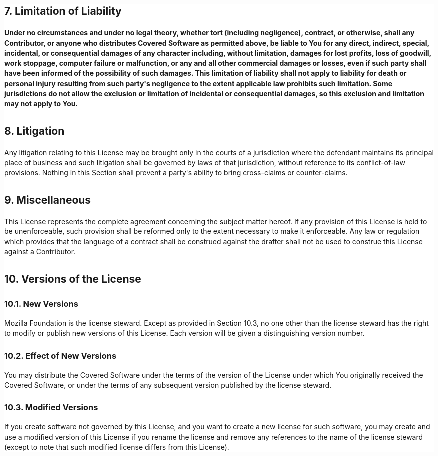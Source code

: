 <h2><a id="user-content-7-limitation-of-liability" class="anchor" href="#7-limitation-of-liability" aria-hidden="true"><span class="octicon octicon-link"></span></a>7. Limitation of Liability</h2>

<p><strong>Under no circumstances and under no legal theory, whether tort (including negligence), contract, or otherwise, shall any Contributor, or anyone who distributes Covered Software as permitted above, be liable to You for any direct, indirect, special, incidental, or consequential damages of any character including, without limitation, damages for lost profits, loss of goodwill, work stoppage, computer failure or malfunction, or any and all other commercial damages or losses, even if such party shall have been informed of the possibility of such damages. This limitation of liability shall not apply to liability for death or personal injury resulting from such party's negligence to the extent applicable law prohibits such limitation. Some jurisdictions do not allow the exclusion or limitation of incidental or consequential damages, so this exclusion and limitation may not apply to You.</strong></p>

<h2><a id="user-content-8-litigation" class="anchor" href="#8-litigation" aria-hidden="true"><span class="octicon octicon-link"></span></a>8. Litigation</h2>

<p>Any litigation relating to this License may be brought only in the courts of a jurisdiction where the defendant maintains its principal place of business and such litigation shall be governed by laws of that jurisdiction, without reference to its conflict-of-law provisions.  Nothing in this Section shall prevent a party's ability to bring cross-claims or counter-claims.</p>

<h2><a id="user-content-9-miscellaneous" class="anchor" href="#9-miscellaneous" aria-hidden="true"><span class="octicon octicon-link"></span></a>9. Miscellaneous</h2>

<p>This License represents the complete agreement concerning the subject matter hereof. If any provision of this License is held to be unenforceable, such provision shall be reformed only to the extent necessary to make it enforceable. Any law or regulation which provides that the language of a contract shall be construed against the drafter shall not be used to construe this License against a Contributor.</p>

<h2><a id="user-content-10-versions-of-the-license" class="anchor" href="#10-versions-of-the-license" aria-hidden="true"><span class="octicon octicon-link"></span></a>10. Versions of the License</h2>

<h3><a id="user-content-101-new-versions" class="anchor" href="#101-new-versions" aria-hidden="true"><span class="octicon octicon-link"></span></a>10.1. New Versions</h3>

<p>Mozilla Foundation is the license steward. Except as provided in Section 10.3, no one other than the license steward has the right to modify or publish new versions of this License. Each version will be given a distinguishing version number.</p>

<h3><a id="user-content-102-effect-of-new-versions" class="anchor" href="#102-effect-of-new-versions" aria-hidden="true"><span class="octicon octicon-link"></span></a>10.2. Effect of New Versions</h3>

<p>You may distribute the Covered Software under the terms of the version of the License under which You originally received the Covered Software, or under the terms of any subsequent version published by the license steward.</p>

<h3><a id="user-content-103-modified-versions" class="anchor" href="#103-modified-versions" aria-hidden="true"><span class="octicon octicon-link"></span></a>10.3. Modified Versions</h3>

<p>If you create software not governed by this License, and you want to create a new license for such software, you may create and use a modified version of this License if you rename the license and remove any references to the name of the license steward (except to note that such modified license differs from this License).</p>
